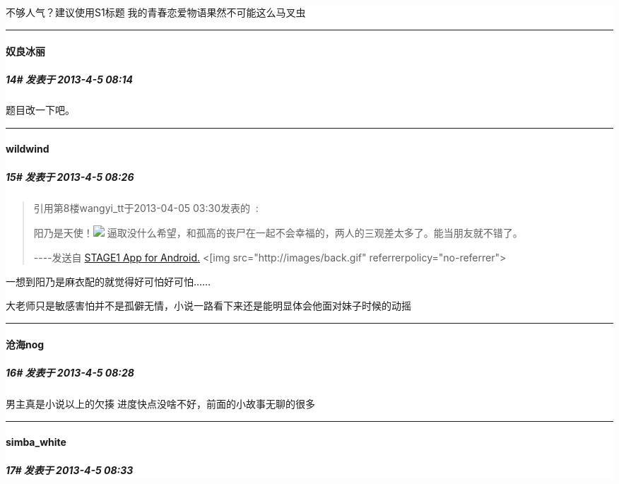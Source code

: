 
不够人气？建议使用S1标题
我的青春恋爱物语果然不可能这么马叉虫







*****

####  奴良冰丽  
##### 14#       发表于 2013-4-5 08:14




题目改一下吧。







*****

####  wildwind  
##### 15#       发表于 2013-4-5 08:26



<blockquote>引用第8楼wangyi_tt于2013-04-05 03:30发表的  :

阳乃是天使！<img src="https://static.saraba1st.com/image/smiley/face/34.gif" referrerpolicy="no-referrer">
逼取没什么希望，和孤高的丧尸在一起不会幸福的，两人的三观差太多了。能当朋友就不错了。

----发送自 [STAGE1 App for Android.](http://stage1.5j4m.com) <[img src="http://images/back.gif" referrerpolicy="no-referrer"></blockquote>一想到阳乃是麻衣配的就觉得好可怕好可怕……

大老师只是敏感害怕并不是孤僻无情，小说一路看下来还是能明显体会他面对妹子时候的动摇







*****

####  沧海nog  
##### 16#       发表于 2013-4-5 08:28




男主真是小说以上的欠揍
进度快点没啥不好，前面的小故事无聊的很多







*****

####  simba_white  
##### 17#       发表于 2013-4-5 08:33

